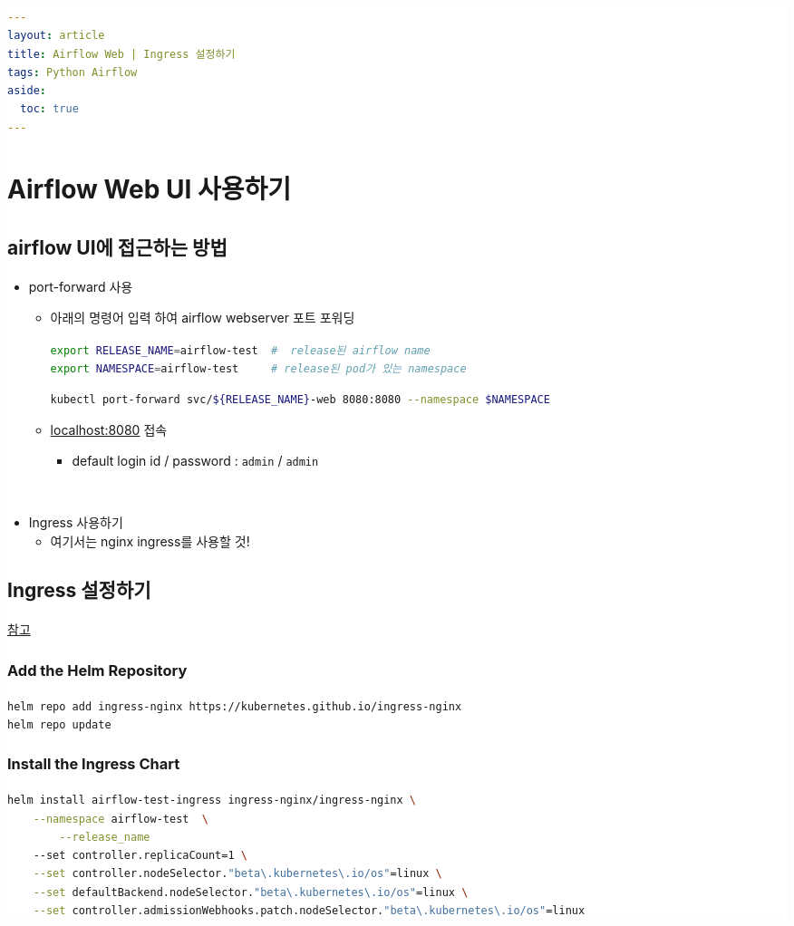 ```yaml
---
layout: article
title: Airflow Web | Ingress 설정하기
tags: Python Airflow
aside:
  toc: true
---
```


# Airflow Web UI 사용하기

## airflow UI에 접근하는 방법
- port-forward 사용
    - 아래의 명령어 입력 하여 airflow webserver 포트 포워딩
        
        ```bash
        export RELEASE_NAME=airflow-test  #  release된 airflow name
        export NAMESPACE=airflow-test     # release된 pod가 있는 namespace
        ```
        
        ```bash
        kubectl port-forward svc/${RELEASE_NAME}-web 8080:8080 --namespace $NAMESPACE
        ```
        
    - [localhost:8080](http://localhost:8080) 접속
        - default login  id / password : `admin` / `admin`

<br>

- Ingress 사용하기
    - 여기서는 nginx ingress를 사용할 것!


## Ingress 설정하기

[참고](https://docs.nginx.com/nginx-ingress-controller/installation/installation-with-helm/)

### Add the Helm Repository

```bash
helm repo add ingress-nginx https://kubernetes.github.io/ingress-nginx
helm repo update
```

### Install the Ingress Chart

```bash
helm install airflow-test-ingress ingress-nginx/ingress-nginx \
    --namespace airflow-test  \
		--release_name 
    --set controller.replicaCount=1 \
    --set controller.nodeSelector."beta\.kubernetes\.io/os"=linux \
    --set defaultBackend.nodeSelector."beta\.kubernetes\.io/os"=linux \
    --set controller.admissionWebhooks.patch.nodeSelector."beta\.kubernetes\.io/os"=linux
```
